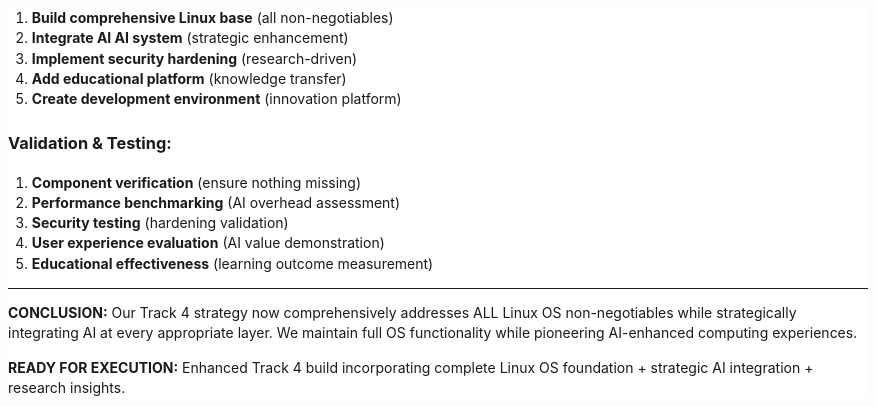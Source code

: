1. **Build comprehensive Linux base** (all non-negotiables)
2. **Integrate AI AI system** (strategic enhancement)
3. **Implement security hardening** (research-driven)
4. **Add educational platform** (knowledge transfer)
5. **Create development environment** (innovation platform)

### **Validation & Testing:**

1. **Component verification** (ensure nothing missing)
2. **Performance benchmarking** (AI overhead assessment)
3. **Security testing** (hardening validation)
4. **User experience evaluation** (AI value demonstration)
5. **Educational effectiveness** (learning outcome measurement)

---

**CONCLUSION:** Our Track 4 strategy now comprehensively addresses ALL Linux OS non-negotiables while strategically integrating AI at every appropriate layer. We maintain full OS functionality while pioneering AI-enhanced computing experiences.

**READY FOR EXECUTION:** Enhanced Track 4 build incorporating complete Linux OS foundation + strategic AI integration + research insights.
